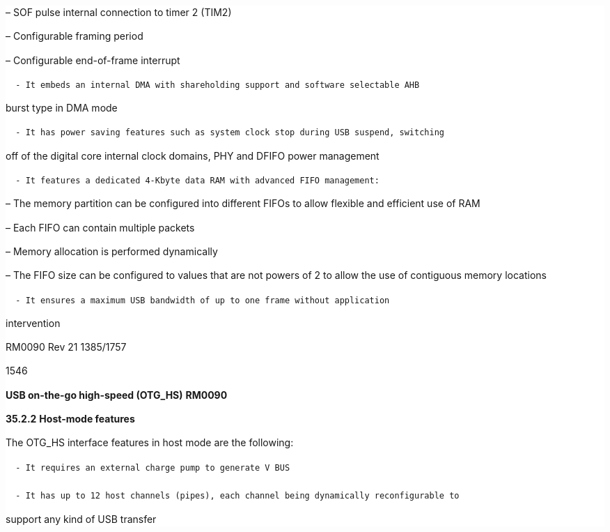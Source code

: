 –
SOF pulse internal connection to timer 2 (TIM2)


–
Configurable framing period


–
Configurable end-of-frame interrupt


      - It embeds an internal DMA with shareholding support and software selectable AHB
burst type in DMA mode


      - It has power saving features such as system clock stop during USB suspend, switching
off of the digital core internal clock domains, PHY and DFIFO power management


      - It features a dedicated 4-Kbyte data RAM with advanced FIFO management:


–
The memory partition can be configured into different FIFOs to allow flexible and
efficient use of RAM


–
Each FIFO can contain multiple packets


–
Memory allocation is performed dynamically


–
The FIFO size can be configured to values that are not powers of 2 to allow the
use of contiguous memory locations


      - It ensures a maximum USB bandwidth of up to one frame without application
intervention


RM0090 Rev 21 1385/1757



1546


**USB on-the-go high-speed (OTG_HS)** **RM0090**


**35.2.2** **Host-mode features**


The OTG_HS interface features in host mode are the following:


      - It requires an external charge pump to generate V BUS

      - It has up to 12 host channels (pipes), each channel being dynamically reconfigurable to
support any kind of USB transfer

